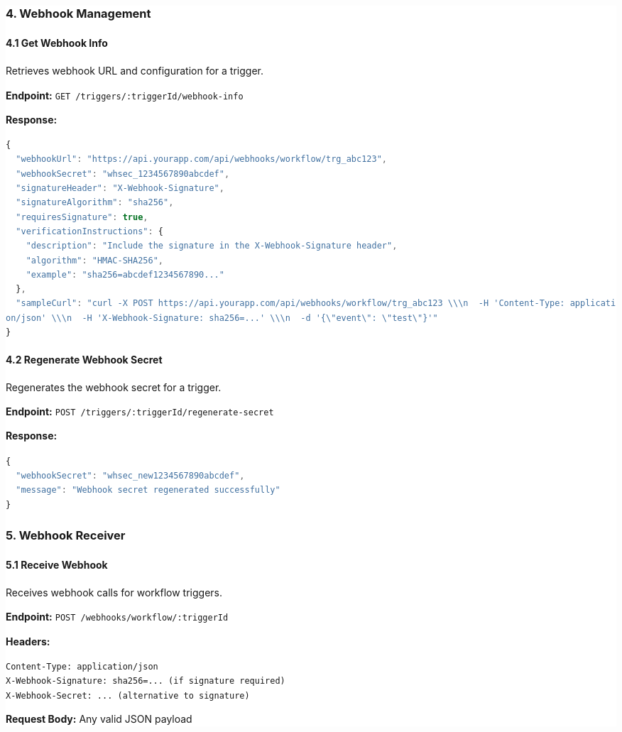 ### 4. Webhook Management

#### 4.1 Get Webhook Info
Retrieves webhook URL and configuration for a trigger.

**Endpoint:** `GET /triggers/:triggerId/webhook-info`

**Response:**
```typescript
{
  "webhookUrl": "https://api.yourapp.com/api/webhooks/workflow/trg_abc123",
  "webhookSecret": "whsec_1234567890abcdef",
  "signatureHeader": "X-Webhook-Signature",
  "signatureAlgorithm": "sha256",
  "requiresSignature": true,
  "verificationInstructions": {
    "description": "Include the signature in the X-Webhook-Signature header",
    "algorithm": "HMAC-SHA256",
    "example": "sha256=abcdef1234567890..."
  },
  "sampleCurl": "curl -X POST https://api.yourapp.com/api/webhooks/workflow/trg_abc123 \\\n  -H 'Content-Type: application/json' \\\n  -H 'X-Webhook-Signature: sha256=...' \\\n  -d '{\"event\": \"test\"}'"
}
```

#### 4.2 Regenerate Webhook Secret
Regenerates the webhook secret for a trigger.

**Endpoint:** `POST /triggers/:triggerId/regenerate-secret`

**Response:**
```typescript
{
  "webhookSecret": "whsec_new1234567890abcdef",
  "message": "Webhook secret regenerated successfully"
}
```

### 5. Webhook Receiver

#### 5.1 Receive Webhook
Receives webhook calls for workflow triggers.

**Endpoint:** `POST /webhooks/workflow/:triggerId`

**Headers:**
```
Content-Type: application/json
X-Webhook-Signature: sha256=... (if signature required)
X-Webhook-Secret: ... (alternative to signature)
```

**Request Body:** Any valid JSON payload
